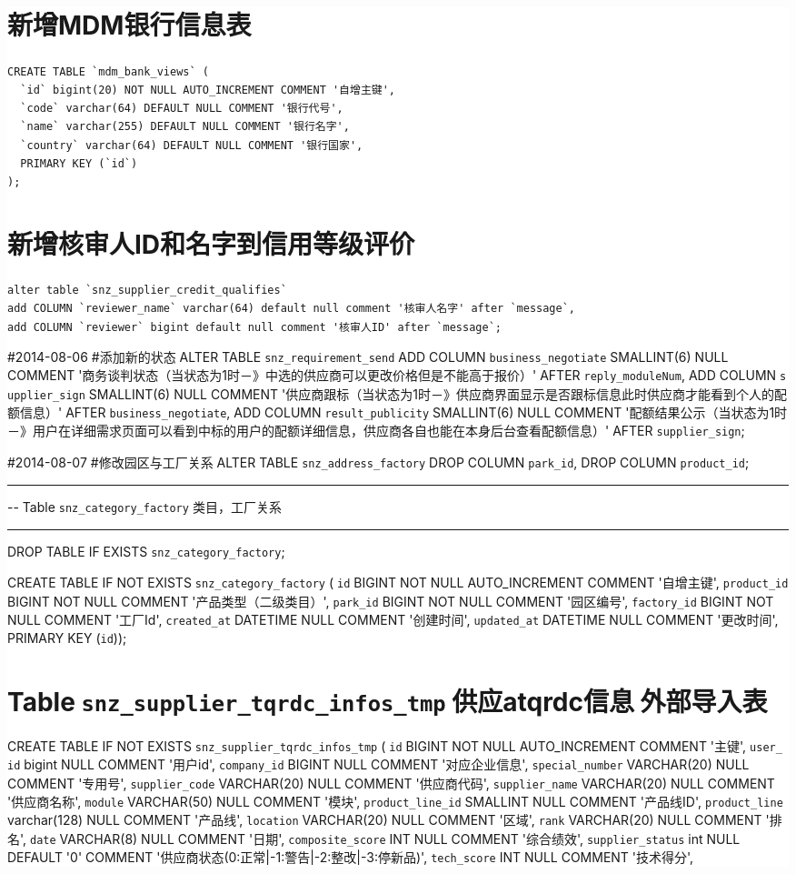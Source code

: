# 新增MDM银行信息表
    CREATE TABLE `mdm_bank_views` (
      `id` bigint(20) NOT NULL AUTO_INCREMENT COMMENT '自增主键',
      `code` varchar(64) DEFAULT NULL COMMENT '银行代号',
      `name` varchar(255) DEFAULT NULL COMMENT '银行名字',
      `country` varchar(64) DEFAULT NULL COMMENT '银行国家',
      PRIMARY KEY (`id`)
    );

# 新增核审人ID和名字到信用等级评价
    alter table `snz_supplier_credit_qualifies`
    add COLUMN `reviewer_name` varchar(64) default null comment '核审人名字' after `message`,
    add COLUMN `reviewer` bigint default null comment '核审人ID' after `message`;

#2014-08-06
#添加新的状态
ALTER TABLE `snz_requirement_send`
ADD COLUMN `business_negotiate` SMALLINT(6) NULL COMMENT '商务谈判状态（当状态为1时－》中选的供应商可以更改价格但是不能高于报价）' AFTER `reply_moduleNum`,
ADD COLUMN `supplier_sign` SMALLINT(6) NULL COMMENT '供应商跟标（当状态为1时－》供应商界面显示是否跟标信息此时供应商才能看到个人的配额信息）' AFTER `business_negotiate`,
ADD COLUMN `result_publicity` SMALLINT(6) NULL COMMENT '配额结果公示（当状态为1时－》用户在详细需求页面可以看到中标的用户的配额详细信息，供应商各自也能在本身后台查看配额信息）' AFTER `supplier_sign`;

#2014-08-07
#修改园区与工厂关系
ALTER TABLE `snz_address_factory`
DROP COLUMN `park_id`,
DROP COLUMN `product_id`;

-- -----------------------------------------------------
-- Table `snz_category_factory`  类目，工厂关系
-- -----------------------------------------------------
DROP TABLE IF EXISTS `snz_category_factory`;

CREATE TABLE IF NOT EXISTS `snz_category_factory` (
  `id`                BIGINT          NOT NULL  AUTO_INCREMENT COMMENT '自增主键',
  `product_id`        BIGINT          NOT NULL  COMMENT '产品类型（二级类目）',
  `park_id`           BIGINT          NOT NULL  COMMENT '园区编号',
  `factory_id`        BIGINT          NOT NULL  COMMENT '工厂Id',
  `created_at`        DATETIME        NULL      COMMENT '创建时间',
  `updated_at`        DATETIME        NULL      COMMENT '更改时间',
  PRIMARY KEY (`id`));


# Table `snz_supplier_tqrdc_infos_tmp` 供应atqrdc信息 外部导入表
CREATE TABLE IF NOT EXISTS `snz_supplier_tqrdc_infos_tmp` (
`id`                    BIGINT          NOT NULL AUTO_INCREMENT COMMENT '主键',
`user_id`               bigint          NULL    COMMENT '用户id',
`company_id`            BIGINT          NULL    COMMENT '对应企业信息',
`special_number`        VARCHAR(20)     NULL        COMMENT '专用号',
`supplier_code`         VARCHAR(20)     NULL    COMMENT '供应商代码',
`supplier_name`         VARCHAR(20)     NULL    COMMENT '供应商名称',
`module`                VARCHAR(50)     NULL    COMMENT '模块',
`product_line_id`       SMALLINT        NULL        COMMENT '产品线ID',
`product_line`          varchar(128)    NULL        COMMENT '产品线',
`location`              VARCHAR(20)     NULL    COMMENT '区域',
`rank`                  VARCHAR(20)     NULL    COMMENT '排名',
`date`                  VARCHAR(8)      NULL    COMMENT '日期',
`composite_score`       INT             NULL    COMMENT '综合绩效',
`supplier_status`       int             NULL DEFAULT '0' COMMENT '供应商状态(0:正常|-1:警告|-2:整改|-3:停新品)',
`tech_score`            INT             NULL    COMMENT '技术得分',